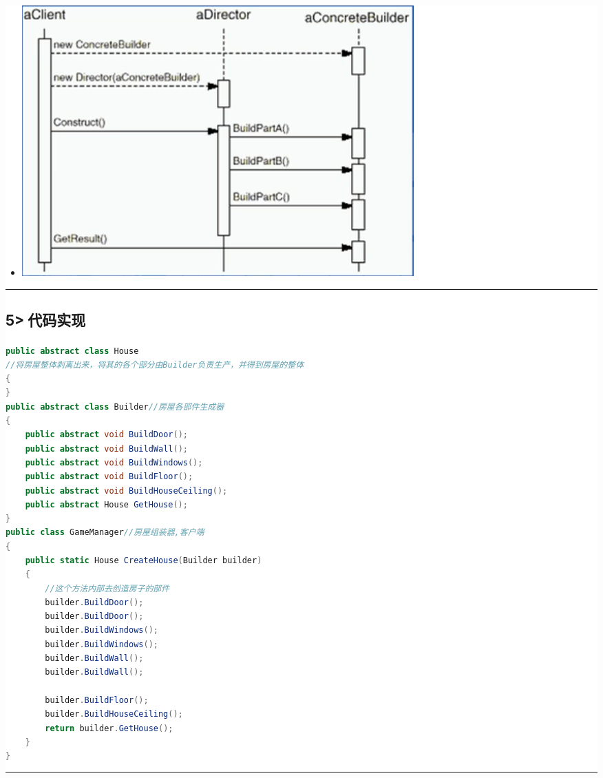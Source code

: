 - ![图片](./assets/5.4.2.png)

---

## 5> 代码实现

```csharp
public abstract class House
//将房屋整体剥离出来，将其的各个部分由Builder负责生产，并得到房屋的整体
{
}
public abstract class Builder//房屋各部件生成器
{
    public abstract void BuildDoor();
    public abstract void BuildWall();
    public abstract void BuildWindows();
    public abstract void BuildFloor();
    public abstract void BuildHouseCeiling();
    public abstract House GetHouse();
} 
public class GameManager//房屋组装器,客户端
{
    public static House CreateHouse(Builder builder)
    {
        //这个方法内部去创造房子的部件
        builder.BuildDoor();
        builder.BuildDoor();
        builder.BuildWindows();
        builder.BuildWindows();
        builder.BuildWall();
        builder.BuildWall();
        
        builder.BuildFloor();
        builder.BuildHouseCeiling();
        return builder.GetHouse();
    }
}
```

---